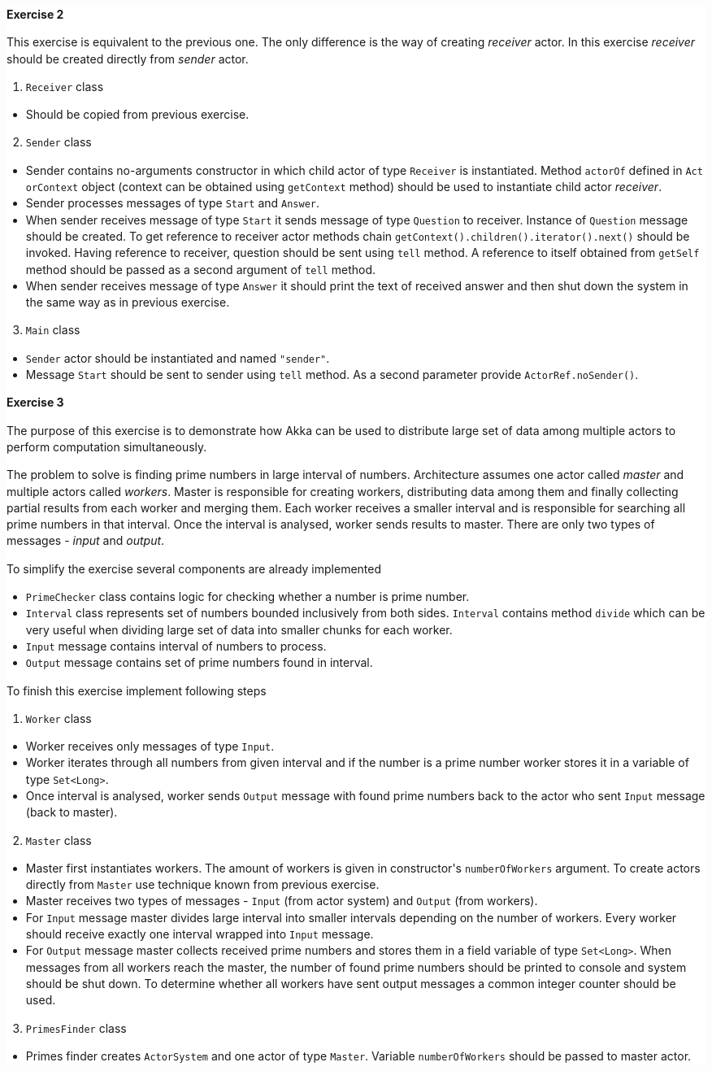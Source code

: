 
**Exercise 2**

This exercise is equivalent to the previous one. The only difference is the way of creating *receiver* actor. In this exercise *receiver* should be created directly from *sender* actor.

1. `Receiver` class
  - Should be copied from previous exercise.
2. `Sender` class
  - Sender contains no-arguments constructor in which child actor of type `Receiver` is instantiated. Method `actorOf` defined in `ActorContext` object (context can be obtained using `getContext` method) should be used to instantiate child actor *receiver*. 
  - Sender processes messages of type `Start` and `Answer`.
  - When sender receives message of type `Start` it sends message of type `Question` to receiver. Instance of `Question` message should be created. To get reference to receiver actor methods chain `getContext().children().iterator().next()` should be invoked. Having reference to receiver, question should be sent using `tell` method. A reference to itself obtained from `getSelf` method should be passed as a second argument of `tell` method.
  - When sender receives message of type `Answer` it should print the text of received answer and then shut down the system in the same way as in previous exercise.
3. `Main` class
  - `Sender` actor should be instantiated and named `"sender"`.
  - Message `Start` should be sent to sender using `tell` method. As a second parameter provide `ActorRef.noSender()`.


**Exercise 3**

The purpose of this exercise is to demonstrate how Akka can be used to distribute large set of data among multiple actors to perform computation simultaneously.

The problem to solve is finding prime numbers in large interval of numbers. Architecture assumes one actor called *master* and multiple actors called *workers*. Master is responsible for creating workers, distributing data among them and finally collecting partial results from each worker and merging them. Each worker receives a smaller interval and is responsible for searching all prime numbers in that interval. Once the interval is analysed, worker sends results to master. There are only two types of messages - *input* and *output*.    

To simplify the exercise several components are already implemented

- `PrimeChecker` class contains logic for checking whether a number is prime number.
- `Interval` class represents set of numbers bounded inclusively from both sides. `Interval` contains method `divide` which can be very useful when dividing large set of data into smaller chunks for each worker.
- `Input` message contains interval of numbers to process.
- `Output` message contains set of prime numbers found in interval.

To finish this exercise implement following steps

1. `Worker` class
  - Worker receives only messages of type `Input`.
  - Worker iterates through all numbers from given interval and if the number is a prime number worker stores it in a variable of type `Set<Long>`.
  - Once interval is analysed, worker sends `Output` message with found prime numbers back to the actor who sent `Input` message (back to master).
2. `Master` class
  - Master first instantiates workers. The amount of workers is given in constructor's `numberOfWorkers` argument. To create actors directly from `Master` use technique known from previous exercise.
  - Master receives two types of messages - `Input` (from actor system) and `Output` (from workers).
  - For `Input` message master divides large interval into smaller intervals depending on the number of workers. Every worker should receive exactly one interval wrapped into `Input` message.
  - For `Output` message master collects received prime numbers and stores them in a field variable of type `Set<Long>`. When messages from all workers reach the master, the number of found prime numbers should be printed to console and system should be shut down. To determine whether all workers have sent output messages a common integer counter should be used.
3. `PrimesFinder` class
  - Primes finder creates `ActorSystem` and one actor of type `Master`. Variable `numberOfWorkers` should be passed to master actor.